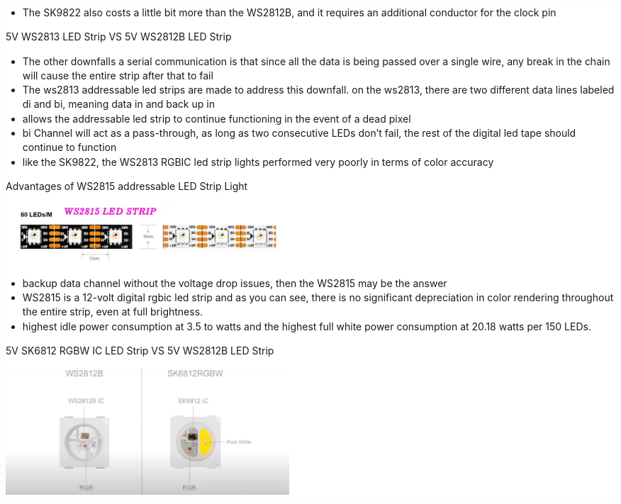 - The SK9822 also costs a little bit more than the WS2812B, and it requires an additional conductor for the clock pin

5V WS2813 LED Strip VS 5V WS2812B LED Strip
- The other downfalls a serial communication is that since all the data is being passed over a single wire, any break in the chain will cause the entire strip after that to fail
- The ws2813 addressable led strips are made to address this downfall. on the ws2813, there are two different data lines labeled di and bi, meaning data in and back up in
- allows the addressable led strip to continue functioning in the event of a dead pixel
- bi Channel will act as a pass-through, as long as two consecutive LEDs don’t fail, the rest of the digital led tape should continue to function
- like the SK9822, the WS2813 RGBIC led strip lights performed very poorly in terms of color accuracy


Advantages of WS2815 addressable LED Strip Light

<img src="./images/image-2.png" alt="alt text" width="400"/> 

- backup data channel without the voltage drop issues, then the WS2815 may be the answer
- WS2815 is a 12-volt digital rgbic led strip and as you can see, there is no significant depreciation in color rendering throughout the entire strip, even at full brightness.
- highest idle power consumption at 3.5 to watts and the highest full white power consumption at 20.18 watts per 150 LEDs.

5V SK6812 RGBW IC LED Strip VS 5V WS2812B LED Strip

<img src="./images/image-3.png" alt="alt text" width="400"/> 

